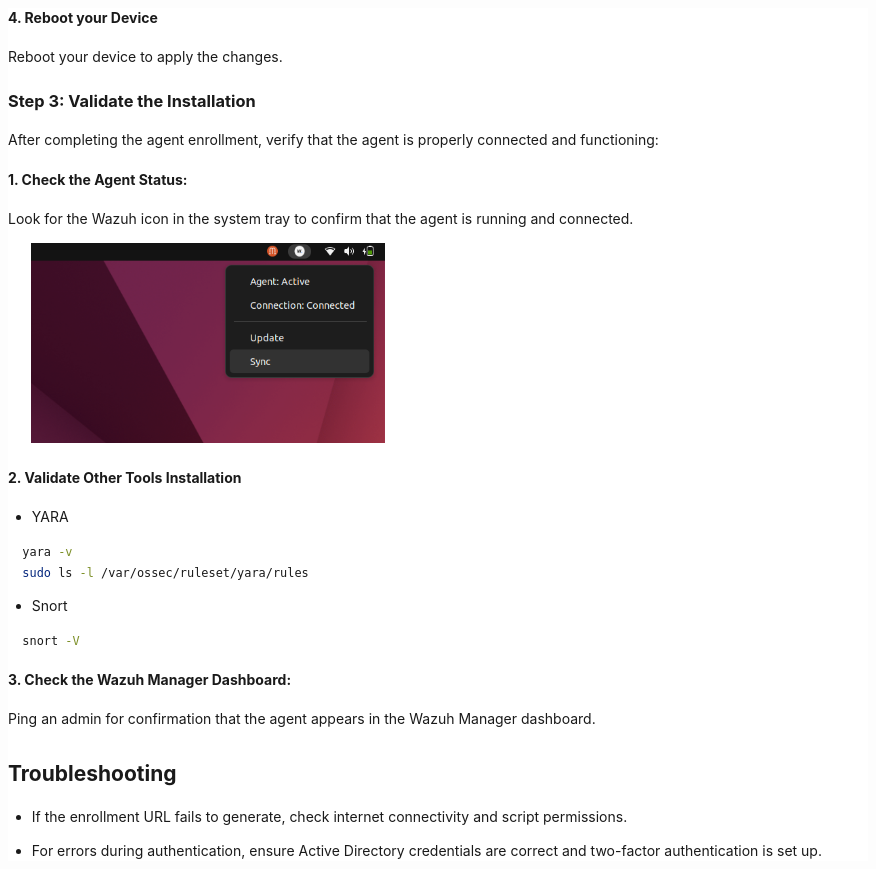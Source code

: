 #### 4. Reboot your Device

Reboot your device to apply the changes.


### Step 3: Validate the Installation

After completing the agent enrollment, verify that the agent is properly connected and functioning:

#### 1. Check the Agent Status:

Look for the Wazuh icon in the system tray to confirm that the agent is running and connected.

   <img src="/Agent Enrollment/images/linux/Screenshot from 2025-01-10 11-56-49.png" width="400" height="200">

#### 2. Validate Other Tools Installation

- YARA

```bash
  yara -v
  sudo ls -l /var/ossec/ruleset/yara/rules
```

- Snort

```bash
  snort -V
```

#### 3. Check the Wazuh Manager Dashboard:

Ping an admin for confirmation that the agent appears in the Wazuh Manager dashboard.


## Troubleshooting

- If the enrollment URL fails to generate, check internet connectivity and script permissions.

- For errors during authentication, ensure Active Directory credentials are correct and two-factor authentication is set up.
